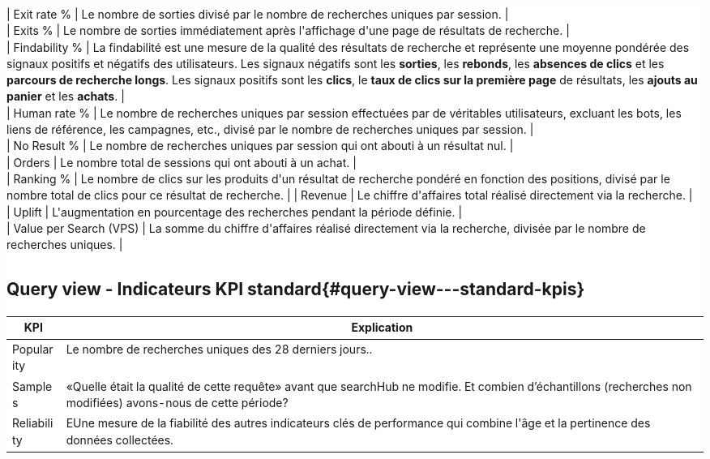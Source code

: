 | Exit rate %            | Le nombre de sorties divisé par le nombre de recherches uniques par session.                                                                                                                                                                                                                                                                                                                                                            |  
| Exits %                | Le nombre de sorties immédiatement après l'affichage d'une page de résultats de recherche.                                                                                                                                                                                                                                                                                                                                              |  
| Findability %          | La findabilité est une mesure de la qualité des résultats de recherche et représente une moyenne pondérée des signaux positifs et négatifs des utilisateurs. Les signaux négatifs sont les **sorties**, les **rebonds**, les **absences de clics** et les **parcours de recherche longs**. Les signaux positifs sont les **clics**, le **taux de clics sur la première page** de résultats, les **ajouts au panier** et les **achats**. |  
| Human rate %           | Le nombre de recherches uniques par session effectuées par de véritables utilisateurs, excluant les bots, les liens de référence, les campagnes, etc., divisé par le nombre de recherches uniques par session.                                                                                                                                                                                                                          |  
| No Result %            | Le nombre de recherches uniques par session qui ont abouti à un résultat nul.                                                                                                                                                                                                                                                                                                                                                           |  
| Orders                 | Le nombre total de sessions qui ont abouti à un achat.                                                                                                                                                                                                                                                                                                                                                                                  |  
| Ranking %              | Le nombre de clics sur les produits d'un résultat de recherche pondéré en fonction des positions, divisé par le nombre total de clics pour ce résultat de recherche.                                                                                                                                                                                                                                                                    |
| Revenue                | Le chiffre d'affaires total réalisé directement via la recherche.                                                                                                                                                                                                                                                                                                                                                                       |  
| Uplift                 | L'augmentation en pourcentage des recherches pendant la période définie.                                                                                                                                                                                                                                                                                                                                                                |  
| Value per Search (VPS) | La somme du chiffre d'affaires réalisé directement via la recherche, divisée par le nombre de recherches uniques.                                                                                                                                                                                                                                                                                                                       |

## Query view - Indicateurs KPI standard{#query-view---standard-kpis}

| KPI         | Explication                                                                                                                                                                                                                                         |
|-------------|-----------------------------------------------------------------------------------------------------------------------------------------------------------------------------------------------------------------------------------------------------|
| Popularity  | Le nombre de recherches uniques des 28 derniers jours..                                                                                                                                                                                             |
| Samples     | «Quelle était la qualité de cette requête» avant que searchHub ne modifie. Et combien d’échantillons (recherches non modifiées) avons-nous de cette période?                                                                                        |
| Reliability | EUne mesure de la fiabilité des autres indicateurs clés de performance qui combine l'âge et la pertinence des données collectées.                                                                                                                   |